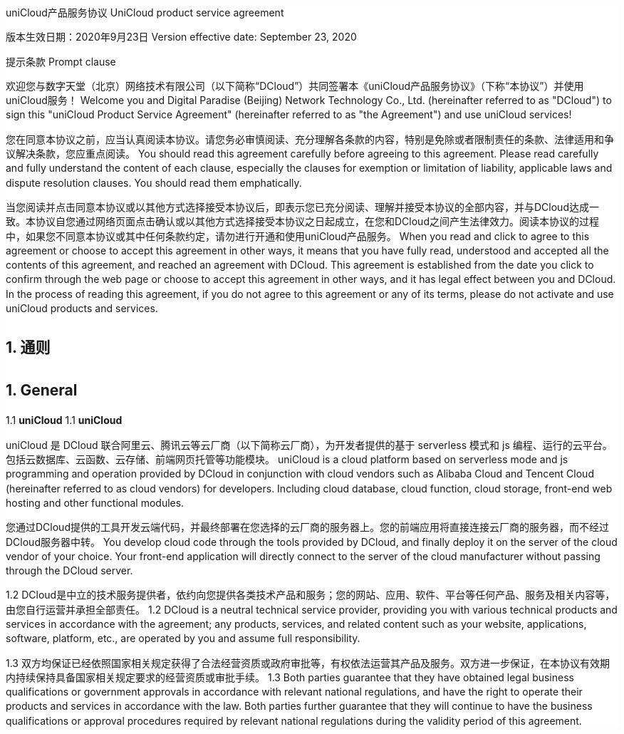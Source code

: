 uniCloud产品服务协议
UniCloud product service agreement

版本生效日期：2020年9月23日
Version effective date: September 23, 2020

提示条款
Prompt clause

欢迎您与数字天堂（北京）网络技术有限公司（以下简称“DCloud”）共同签署本《uniCloud产品服务协议》（下称“本协议”）并使用uniCloud服务！
Welcome you and Digital Paradise (Beijing) Network Technology Co., Ltd. (hereinafter referred to as "DCloud") to sign this "uniCloud Product Service Agreement" (hereinafter referred to as "the Agreement") and use uniCloud services!

您在同意本协议之前，应当认真阅读本协议。请您务必审慎阅读、充分理解各条款的内容，特别是免除或者限制责任的条款、法律适用和争议解决条款，您应重点阅读。
You should read this agreement carefully before agreeing to this agreement. Please read carefully and fully understand the content of each clause, especially the clauses for exemption or limitation of liability, applicable laws and dispute resolution clauses. You should read them emphatically.

当您阅读并点击同意本协议或以其他方式选择接受本协议后，即表示您已充分阅读、理解并接受本协议的全部内容，并与DCloud达成一致。本协议自您通过网络页面点击确认或以其他方式选择接受本协议之日起成立，在您和DCloud之间产生法律效力。阅读本协议的过程中，如果您不同意本协议或其中任何条款约定，请勿进行开通和使用uniCloud产品服务。
When you read and click to agree to this agreement or choose to accept this agreement in other ways, it means that you have fully read, understood and accepted all the contents of this agreement, and reached an agreement with DCloud. This agreement is established from the date you click to confirm through the web page or choose to accept this agreement in other ways, and it has legal effect between you and DCloud. In the process of reading this agreement, if you do not agree to this agreement or any of its terms, please do not activate and use uniCloud products and services.


## 1. 通则
## 1. General
1.1 **uniCloud**
1.1 **uniCloud**

uniCloud 是 DCloud 联合阿里云、腾讯云等云厂商（以下简称云厂商），为开发者提供的基于 serverless 模式和 js 编程、运行的云平台。包括云数据库、云函数、云存储、前端网页托管等功能模块。
uniCloud is a cloud platform based on serverless mode and js programming and operation provided by DCloud in conjunction with cloud vendors such as Alibaba Cloud and Tencent Cloud (hereinafter referred to as cloud vendors) for developers. Including cloud database, cloud function, cloud storage, front-end web hosting and other functional modules.

您通过DCloud提供的工具开发云端代码，并最终部署在您选择的云厂商的服务器上。您的前端应用将直接连接云厂商的服务器，而不经过DCloud服务器中转。
You develop cloud code through the tools provided by DCloud, and finally deploy it on the server of the cloud vendor of your choice. Your front-end application will directly connect to the server of the cloud manufacturer without passing through the DCloud server.

1.2 DCloud是中立的技术服务提供者，依约向您提供各类技术产品和服务；您的网站、应用、软件、平台等任何产品、服务及相关内容等，由您自行运营并承担全部责任。
1.2 DCloud is a neutral technical service provider, providing you with various technical products and services in accordance with the agreement; any products, services, and related content such as your website, applications, software, platform, etc., are operated by you and assume full responsibility.

1.3 双方均保证已经依照国家相关规定获得了合法经营资质或政府审批等，有权依法运营其产品及服务。双方进一步保证，在本协议有效期内持续保持具备国家相关规定要求的经营资质或审批手续。
1.3 Both parties guarantee that they have obtained legal business qualifications or government approvals in accordance with relevant national regulations, and have the right to operate their products and services in accordance with the law. Both parties further guarantee that they will continue to have the business qualifications or approval procedures required by relevant national regulations during the validity period of this agreement.
